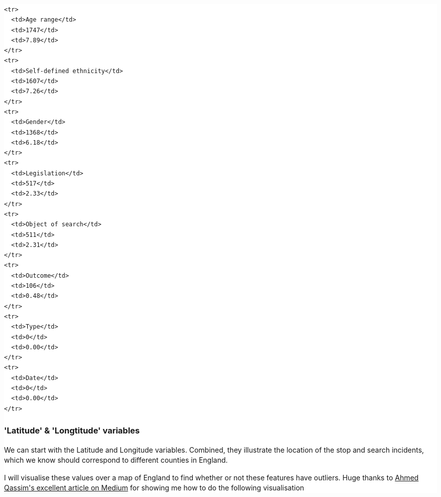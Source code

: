     <tr>
      <td>Age range</td>
      <td>1747</td>
      <td>7.89</td>
    </tr>
    <tr>
      <td>Self-defined ethnicity</td>
      <td>1607</td>
      <td>7.26</td>
    </tr>
    <tr>
      <td>Gender</td>
      <td>1368</td>
      <td>6.18</td>
    </tr>
    <tr>
      <td>Legislation</td>
      <td>517</td>
      <td>2.33</td>
    </tr>
    <tr>
      <td>Object of search</td>
      <td>511</td>
      <td>2.31</td>
    </tr>
    <tr>
      <td>Outcome</td>
      <td>106</td>
      <td>0.48</td>
    </tr>
    <tr>
      <td>Type</td>
      <td>0</td>
      <td>0.00</td>
    </tr>
    <tr>
      <td>Date</td>
      <td>0</td>
      <td>0.00</td>
    </tr>
  </tbody>
</table>
</div>




### 'Latitude' & 'Longtitude' variables


We can start with the Latitude and Longitude variables. Combined, they illustrate the location of the stop and search incidents, which we know should correspond to different counties in England.

I will visualise these values over a map of England to find whether or not these features have outliers. Huge thanks to [Ahmed Qassim's excellent article on Medium](https://towardsdatascience.com/easy-steps-to-plot-geographic-data-on-a-map-python-11217859a2db) for showing me how to do the following visualisation
